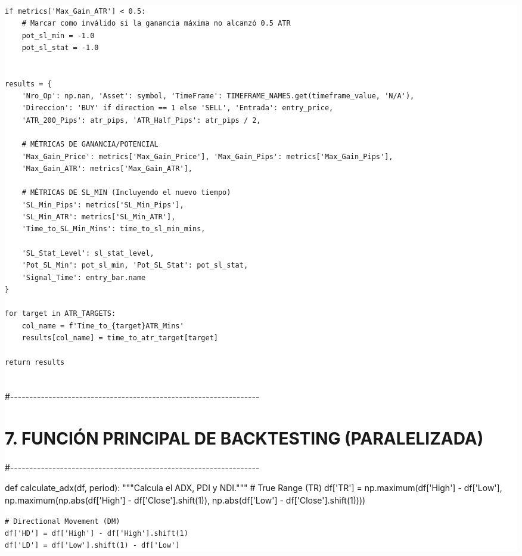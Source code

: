     if metrics['Max_Gain_ATR'] < 0.5:
        # Marcar como inválido si la ganancia máxima no alcanzó 0.5 ATR
        pot_sl_min = -1.0
        pot_sl_stat = -1.0

    
    results = {
        'Nro_Op': np.nan, 'Asset': symbol, 'TimeFrame': TIMEFRAME_NAMES.get(timeframe_value, 'N/A'),
        'Direccion': 'BUY' if direction == 1 else 'SELL', 'Entrada': entry_price,
        'ATR_200_Pips': atr_pips, 'ATR_Half_Pips': atr_pips / 2,
        
        # MÉTRICAS DE GANANCIA/POTENCIAL
        'Max_Gain_Price': metrics['Max_Gain_Price'], 'Max_Gain_Pips': metrics['Max_Gain_Pips'],
        'Max_Gain_ATR': metrics['Max_Gain_ATR'],
        
        # MÉTRICAS DE SL_MIN (Incluyendo el nuevo tiempo)
        'SL_Min_Pips': metrics['SL_Min_Pips'],
        'SL_Min_ATR': metrics['SL_Min_ATR'],
        'Time_to_SL_Min_Mins': time_to_sl_min_mins,
        
        'SL_Stat_Level': sl_stat_level,
        'Pot_SL_Min': pot_sl_min, 'Pot_SL_Stat': pot_sl_stat,
        'Signal_Time': entry_bar.name
    }
    
    for target in ATR_TARGETS:
        col_name = f'Time_to_{target}ATR_Mins'
        results[col_name] = time_to_atr_target[target]
            
    return results


#
#-----------------------------------------------------------------
# 7. FUNCIÓN PRINCIPAL DE BACKTESTING (PARALELIZADA)
#-----------------------------------------------------------------

def calculate_adx(df, period):
    """Calcula el ADX, PDI y NDI."""
    # True Range (TR)
    df['TR'] = np.maximum(df['High'] - df['Low'], 
                          np.maximum(np.abs(df['High'] - df['Close'].shift(1)), 
                                     np.abs(df['Low'] - df['Close'].shift(1))))
    
    # Directional Movement (DM)
    df['HD'] = df['High'] - df['High'].shift(1)
    df['LD'] = df['Low'].shift(1) - df['Low']
    